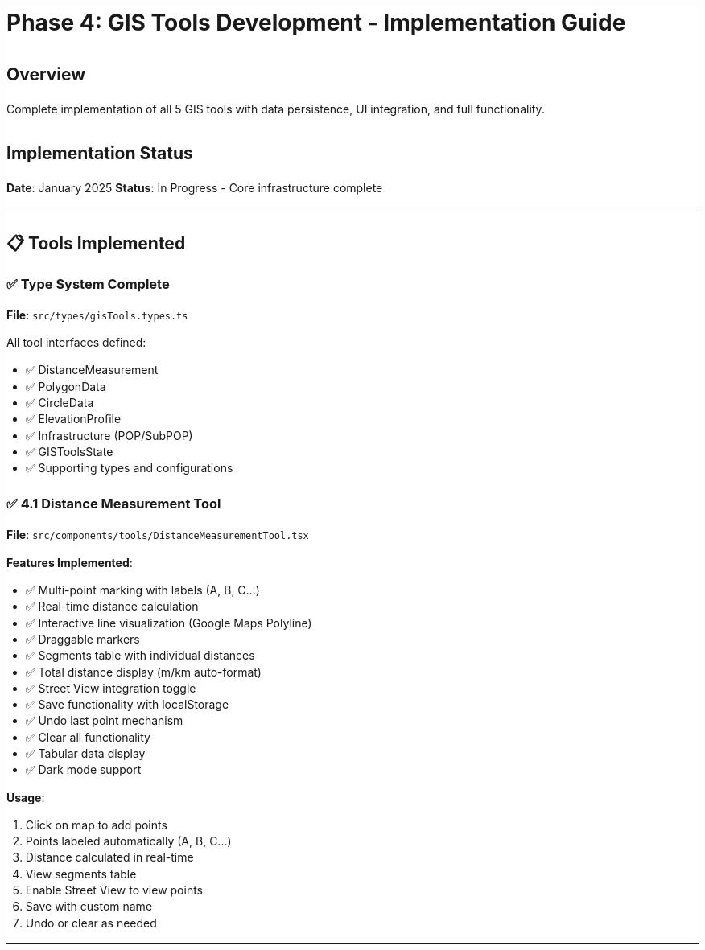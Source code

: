 # Phase 4: GIS Tools Development - Implementation Guide

## Overview
Complete implementation of all 5 GIS tools with data persistence, UI integration, and full functionality.

## Implementation Status
**Date**: January 2025
**Status**: In Progress - Core infrastructure complete

---

## 📋 **Tools Implemented**

### ✅ **Type System Complete**
**File**: `src/types/gisTools.types.ts`

All tool interfaces defined:
- ✅ DistanceMeasurement
- ✅ PolygonData
- ✅ CircleData
- ✅ ElevationProfile
- ✅ Infrastructure (POP/SubPOP)
- ✅ GISToolsState
- ✅ Supporting types and configurations

### ✅ **4.1 Distance Measurement Tool**
**File**: `src/components/tools/DistanceMeasurementTool.tsx`

**Features Implemented**:
- ✅ Multi-point marking with labels (A, B, C...)
- ✅ Real-time distance calculation
- ✅ Interactive line visualization (Google Maps Polyline)
- ✅ Draggable markers
- ✅ Segments table with individual distances
- ✅ Total distance display (m/km auto-format)
- ✅ Street View integration toggle
- ✅ Save functionality with localStorage
- ✅ Undo last point mechanism
- ✅ Clear all functionality
- ✅ Tabular data display
- ✅ Dark mode support

**Usage**:
1. Click on map to add points
2. Points labeled automatically (A, B, C...)
3. Distance calculated in real-time
4. View segments table
5. Enable Street View to view points
6. Save with custom name
7. Undo or clear as needed

---